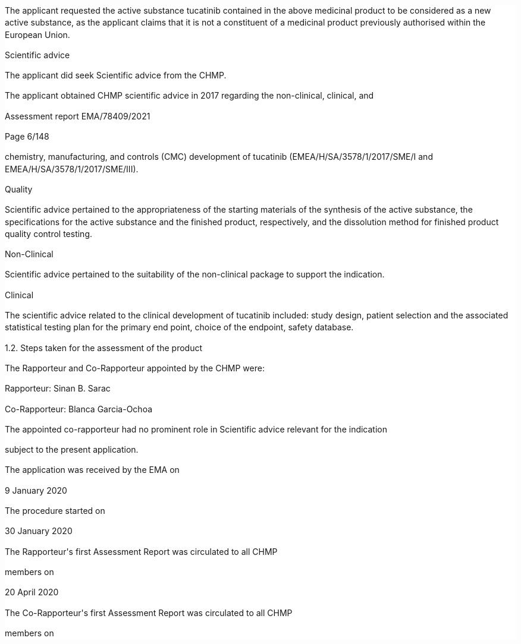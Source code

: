 The applicant requested the active substance tucatinib contained in the above medicinal product to be considered as a new active substance, as the applicant claims that it is not a constituent of a medicinal product previously authorised within the European Union.

Scientific advice

The applicant did seek Scientific advice from the CHMP.

The applicant obtained CHMP scientific advice in 2017 regarding the non-clinical, clinical, and

Assessment report EMA/78409/2021

Page 6/148

chemistry, manufacturing, and controls (CMC) development of tucatinib (EMEA/H/SA/3578/1/2017/SME/I and EMEA/H/SA/3578/1/2017/SME/III).

Quality

Scientific advice pertained to the appropriateness of the starting materials of the synthesis of the active substance, the specifications for the active substance and the finished product, respectively, and the dissolution method for finished product quality control testing.

Non-Clinical

Scientific advice pertained to the suitability of the non-clinical package to support the indication.

Clinical

The scientific advice related to the clinical development of tucatinib included: study design, patient selection and the associated statistical testing plan for the primary end point, choice of the endpoint, safety database.

1.2. Steps taken for the assessment of the product

The Rapporteur and Co-Rapporteur appointed by the CHMP were:

Rapporteur: Sinan B. Sarac

Co-Rapporteur: Blanca Garcia-Ochoa

The appointed co-rapporteur had no prominent role in Scientific advice relevant for the indication

subject to the present application.

The application was received by the EMA on

9 January 2020

The procedure started on

30 January 2020

The Rapporteur's first Assessment Report was circulated to all CHMP

members on

20 April 2020

The Co-Rapporteur's first Assessment Report was circulated to all CHMP

members on
